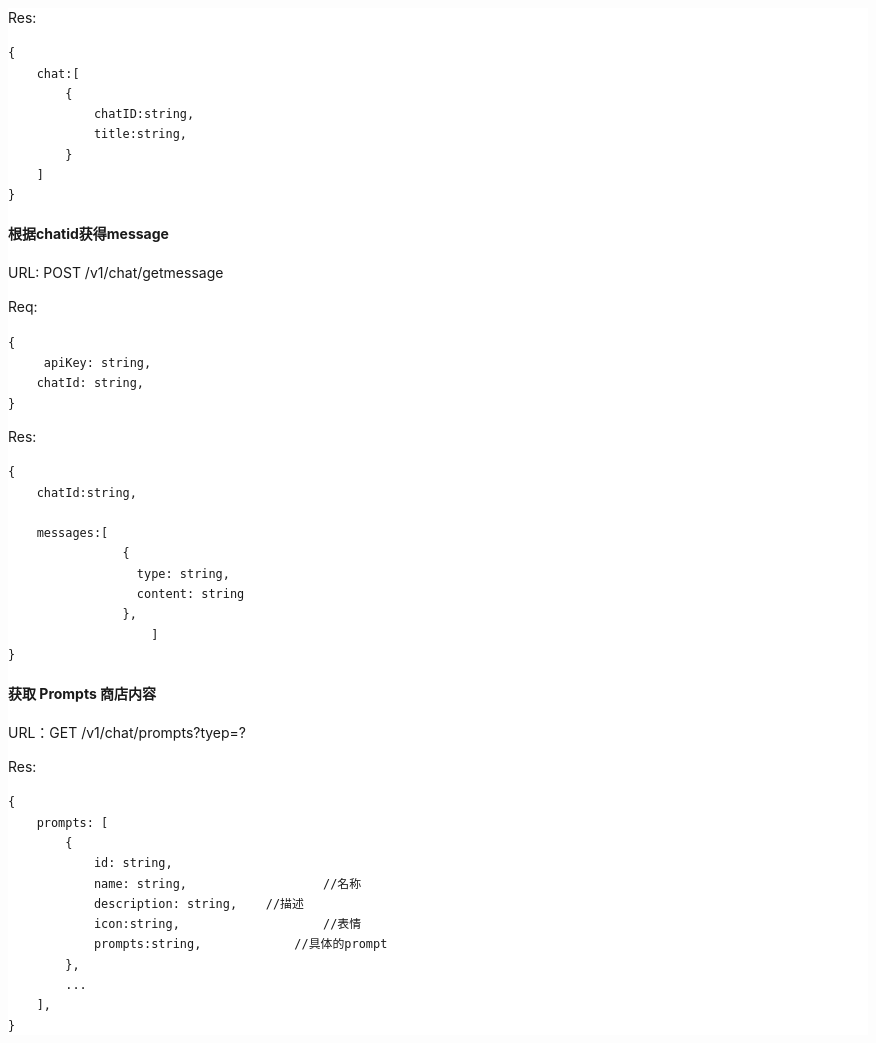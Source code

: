 Res:

```
{
    chat:[
        {
            chatID:string,
            title:string,
        }
    ]
}
```

#### 根据chatid获得message

URL: POST /v1/chat/getmessage

Req:

```
{
     apiKey: string,
    chatId: string,
}
```

Res:

```
{
    chatId:string,

    messages:[
                {
                  type: string,
                  content: string
                },
    				]
}
```

#### 获取 Prompts 商店内容

URL：GET /v1/chat/prompts?tyep=?

Res:

```
{
    prompts: [
        {
            id: string,
            name: string,					//名称
            description: string,	//描述
            icon:string,					//表情
            prompts:string,				//具体的prompt
        },
        ...
    ],
}
```
